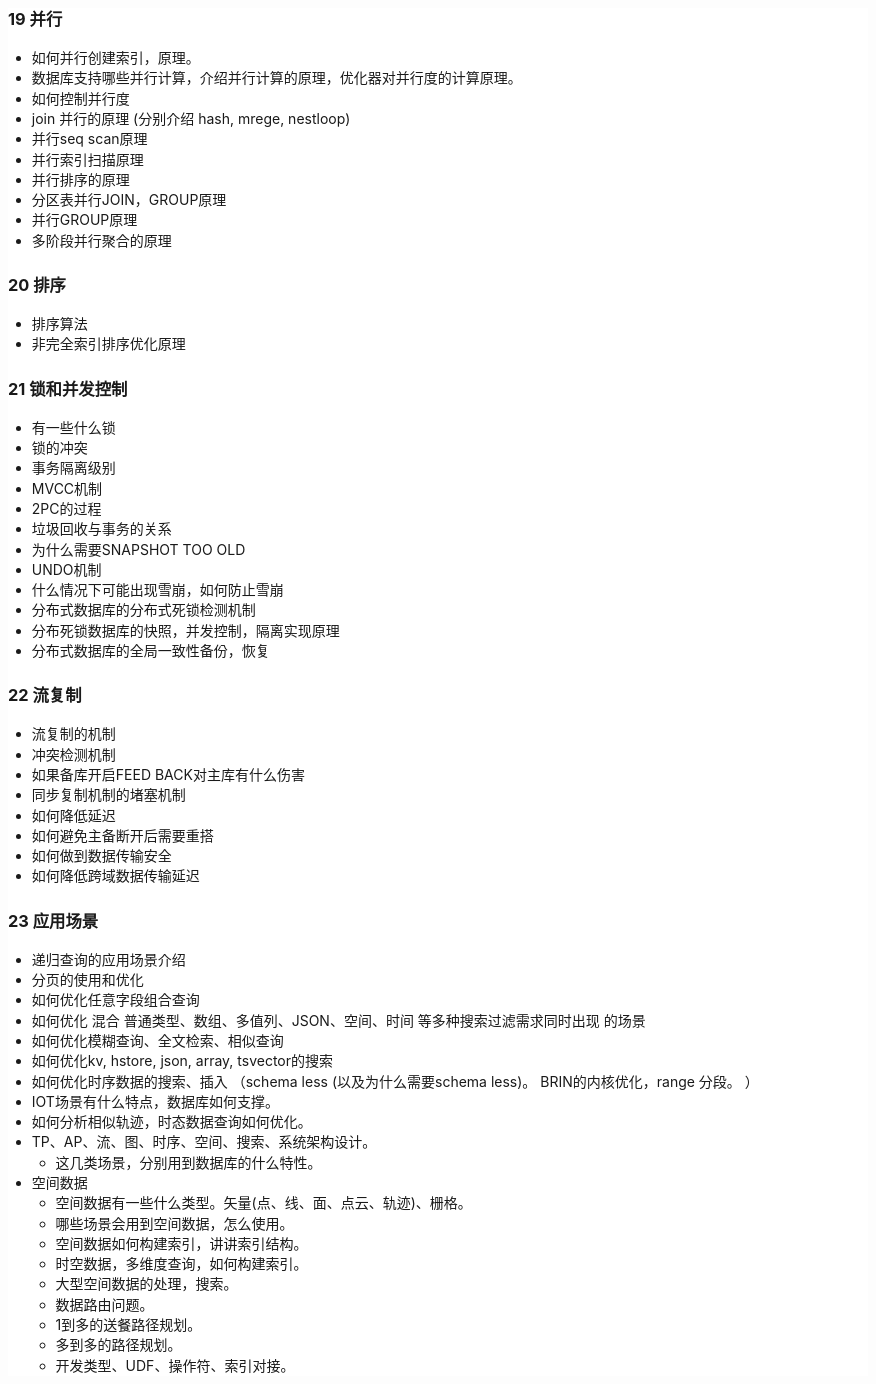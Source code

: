 ### 19 并行  
- 如何并行创建索引，原理。     
- 数据库支持哪些并行计算，介绍并行计算的原理，优化器对并行度的计算原理。  
- 如何控制并行度  
- join 并行的原理 (分别介绍 hash, mrege, nestloop)   
- 并行seq scan原理  
- 并行索引扫描原理  
- 并行排序的原理  
- 分区表并行JOIN，GROUP原理  
- 并行GROUP原理  
- 多阶段并行聚合的原理

### 20 排序   
- 排序算法  
- 非完全索引排序优化原理

### 21 锁和并发控制    
- 有一些什么锁  
- 锁的冲突      
- 事务隔离级别  
- MVCC机制   
- 2PC的过程
- 垃圾回收与事务的关系    
- 为什么需要SNAPSHOT TOO OLD   
- UNDO机制     
- 什么情况下可能出现雪崩，如何防止雪崩   
- 分布式数据库的分布式死锁检测机制
- 分布死锁数据库的快照，并发控制，隔离实现原理
- 分布式数据库的全局一致性备份，恢复

### 22 流复制
- 流复制的机制 
- 冲突检测机制
- 如果备库开启FEED BACK对主库有什么伤害
- 同步复制机制的堵塞机制
- 如何降低延迟
- 如何避免主备断开后需要重搭
- 如何做到数据传输安全
- 如何降低跨域数据传输延迟

### 23 应用场景  
- 递归查询的应用场景介绍  
- 分页的使用和优化
- 如何优化任意字段组合查询  
- 如何优化 混合 普通类型、数组、多值列、JSON、空间、时间 等多种搜索过滤需求同时出现 的场景
- 如何优化模糊查询、全文检索、相似查询   
- 如何优化kv, hstore, json, array, tsvector的搜索   
- 如何优化时序数据的搜索、插入   （schema less (以及为什么需要schema less)。  BRIN的内核优化，range 分段。    ）   
- IOT场景有什么特点，数据库如何支撑。     
- 如何分析相似轨迹，时态数据查询如何优化。    
- TP、AP、流、图、时序、空间、搜索、系统架构设计。     
  -   这几类场景，分别用到数据库的什么特性。    
- 空间数据   
  -   空间数据有一些什么类型。矢量(点、线、面、点云、轨迹)、栅格。    
  -   哪些场景会用到空间数据，怎么使用。     
  -   空间数据如何构建索引，讲讲索引结构。   
  -   时空数据，多维度查询，如何构建索引。   
  -   大型空间数据的处理，搜索。    
  -   数据路由问题。    
  -   1到多的送餐路径规划。    
  -   多到多的路径规划。    
  -   开发类型、UDF、操作符、索引对接。   